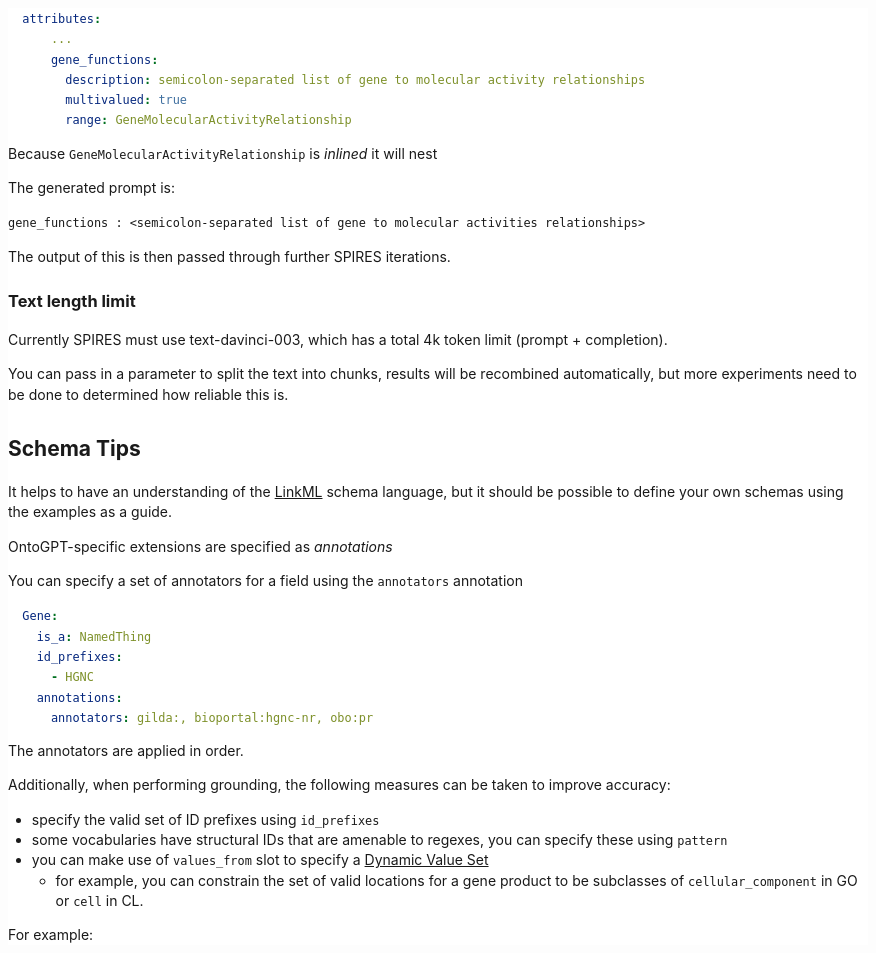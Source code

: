 ```yaml
  attributes:
      ...
      gene_functions:
        description: semicolon-separated list of gene to molecular activity relationships
        multivalued: true
        range: GeneMolecularActivityRelationship
```

Because `GeneMolecularActivityRelationship` is *inlined* it will nest

The generated prompt is:

`gene_functions : <semicolon-separated list of gene to molecular activities relationships>`

The output of this is then passed through further SPIRES iterations.

### Text length limit

Currently SPIRES must use text-davinci-003, which has a total 4k token limit (prompt + completion).

You can pass in a parameter to split the text into chunks, results will be recombined automatically,
but more experiments need to be done to determined how reliable this is.

## Schema Tips

It helps to have an understanding of the [LinkML](https://linkml.io) schema language, but it should be possible
to define your own schemas using the examples as a guide.

OntoGPT-specific extensions are specified as *annotations*

You can specify a set of annotators for a field using the `annotators` annotation

```yaml
  Gene:
    is_a: NamedThing
    id_prefixes:
      - HGNC
    annotations:
      annotators: gilda:, bioportal:hgnc-nr, obo:pr
```

The annotators are applied in order.

Additionally, when performing grounding, the following measures can be taken to improve accuracy:

- specify the valid set of ID prefixes using `id_prefixes`
- some vocabularies have structural IDs that are amenable to regexes, you can specify these using `pattern`
- you can make use of `values_from` slot to specify a [Dynamic Value Set](https://linkml.io/linkml/schemas/enums.html#dynamic-enums)
    - for example, you can constrain the set of valid locations for a gene product to be subclasses of `cellular_component` in GO or `cell` in CL.

For example:
